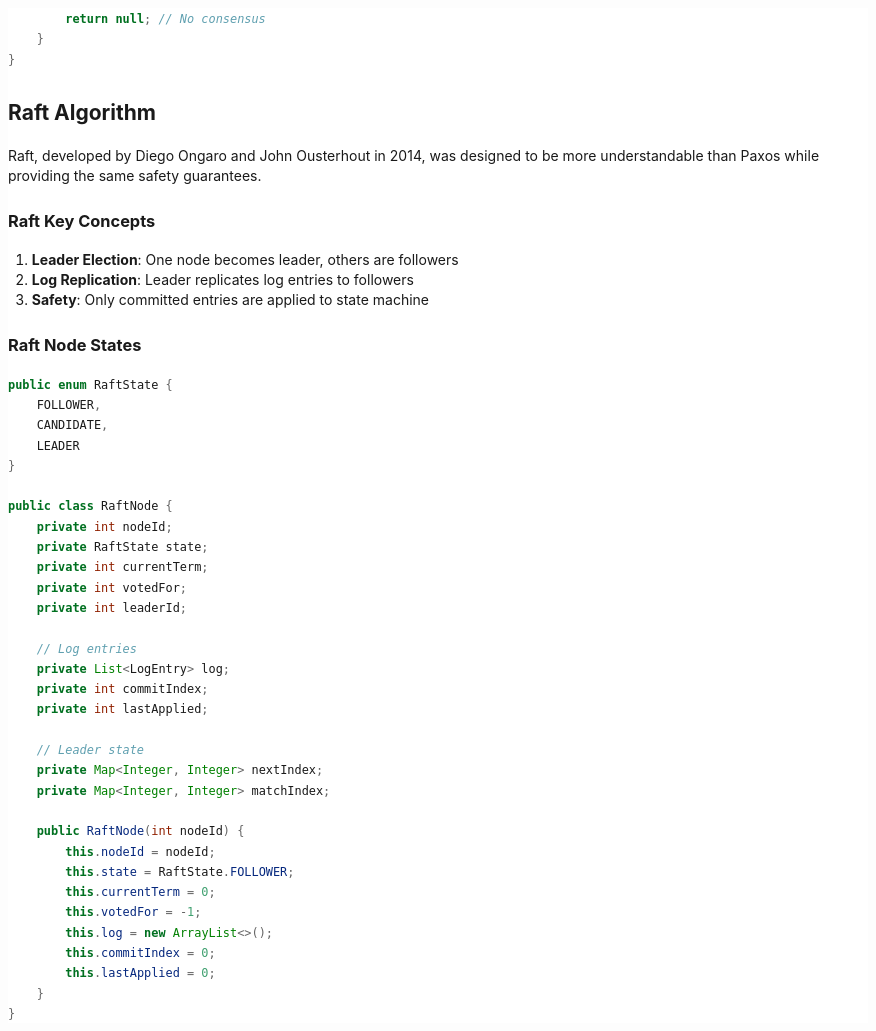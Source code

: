 ```java
        return null; // No consensus
    }
}
```

## Raft Algorithm

Raft, developed by Diego Ongaro and John Ousterhout in 2014, was designed to be more understandable than Paxos while providing the same safety guarantees.

### Raft Key Concepts

1. **Leader Election**: One node becomes leader, others are followers
2. **Log Replication**: Leader replicates log entries to followers
3. **Safety**: Only committed entries are applied to state machine

### Raft Node States

```java
public enum RaftState {
    FOLLOWER,
    CANDIDATE,
    LEADER
}

public class RaftNode {
    private int nodeId;
    private RaftState state;
    private int currentTerm;
    private int votedFor;
    private int leaderId;
    
    // Log entries
    private List<LogEntry> log;
    private int commitIndex;
    private int lastApplied;
    
    // Leader state
    private Map<Integer, Integer> nextIndex;
    private Map<Integer, Integer> matchIndex;
    
    public RaftNode(int nodeId) {
        this.nodeId = nodeId;
        this.state = RaftState.FOLLOWER;
        this.currentTerm = 0;
        this.votedFor = -1;
        this.log = new ArrayList<>();
        this.commitIndex = 0;
        this.lastApplied = 0;
    }
}
```

